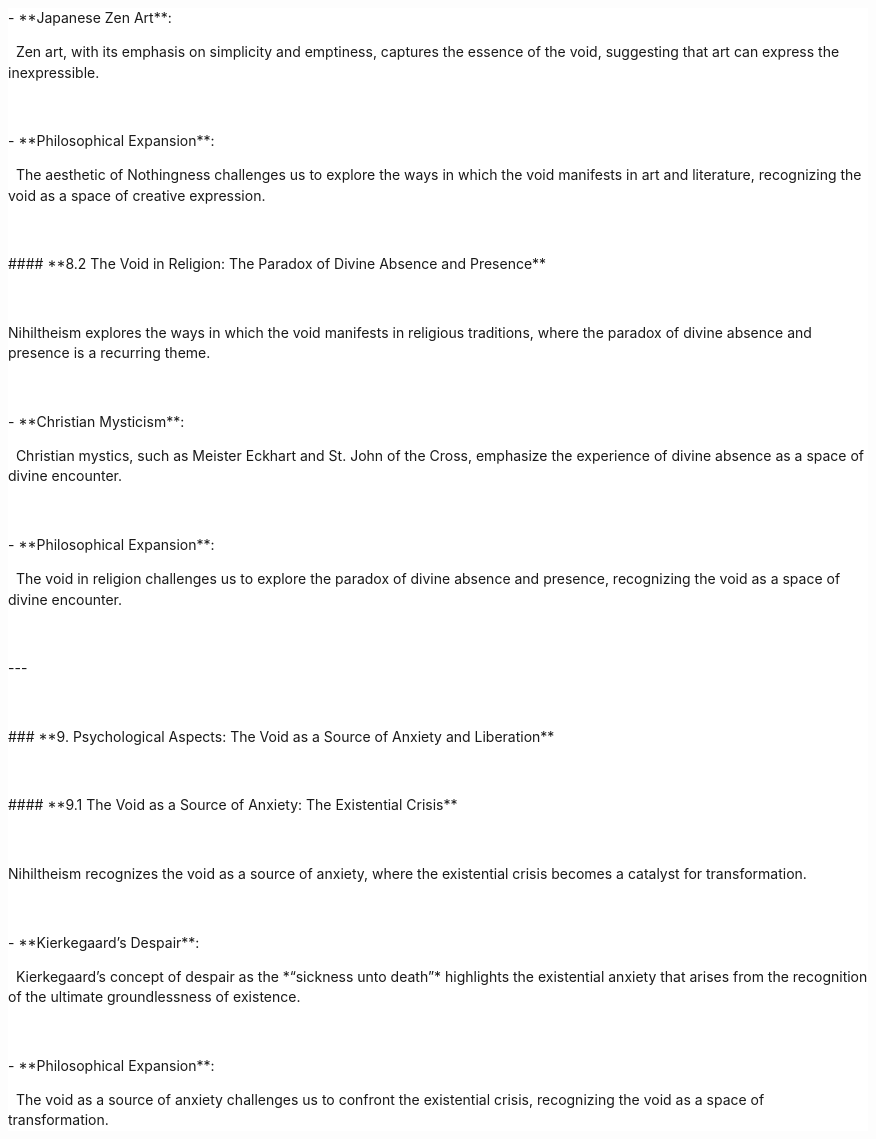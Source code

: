 \- \*\*Japanese Zen Art\*\*:  

  Zen art, with its emphasis on simplicity and emptiness, captures the essence of the void, suggesting that art can express the inexpressible.

<br>

\- \*\*Philosophical Expansion\*\*:  

  The aesthetic of Nothingness challenges us to explore the ways in which the void manifests in art and literature, recognizing the void as a space of creative expression.

<br>

\#### \*\*8.2 The Void in Religion: The Paradox of Divine Absence and Presence\*\*

<br>

Nihiltheism explores the ways in which the void manifests in religious traditions, where the paradox of divine absence and presence is a recurring theme.

<br>

\- \*\*Christian Mysticism\*\*:  

  Christian mystics, such as Meister Eckhart and St. John of the Cross, emphasize the experience of divine absence as a space of divine encounter.

<br>

\- \*\*Philosophical Expansion\*\*:  

  The void in religion challenges us to explore the paradox of divine absence and presence, recognizing the void as a space of divine encounter.

<br>

\---

<br>

\### \*\*9. Psychological Aspects: The Void as a Source of Anxiety and Liberation\*\*

<br>

\#### \*\*9.1 The Void as a Source of Anxiety: The Existential Crisis\*\*

<br>

Nihiltheism recognizes the void as a source of anxiety, where the existential crisis becomes a catalyst for transformation.

<br>

\- \*\*Kierkegaard’s Despair\*\*:  

  Kierkegaard’s concept of despair as the \*“sickness unto death”\* highlights the existential anxiety that arises from the recognition of the ultimate groundlessness of existence.

<br>

\- \*\*Philosophical Expansion\*\*:  

  The void as a source of anxiety challenges us to confront the existential crisis, recognizing the void as a space of transformation.
